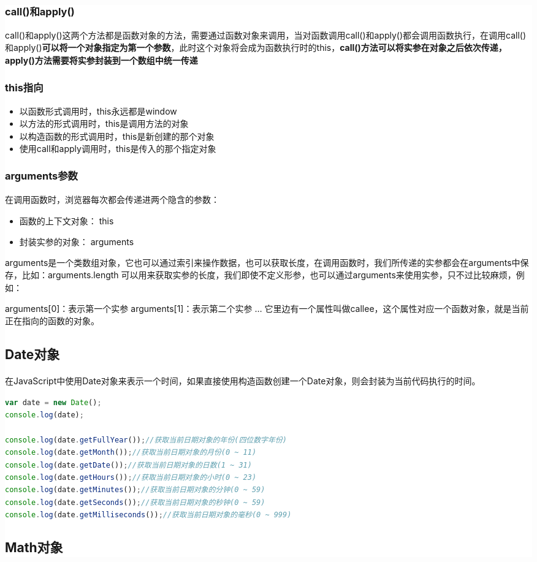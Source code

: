 ### call()和apply()

call()和apply()这两个方法都是函数对象的方法，需要通过函数对象来调用，当对函数调用call()和apply()都会调用函数执行，在调用call()和apply()**可以将一个对象指定为第一个参数**，此时这个对象将会成为函数执行时的this，**call()方法可以将实参在对象之后依次传递，apply()方法需要将实参封装到一个数组中统一传递**

### this指向

- 以函数形式调用时，this永远都是window
- 以方法的形式调用时，this是调用方法的对象
- 以构造函数的形式调用时，this是新创建的那个对象
- 使用call和apply调用时，this是传入的那个指定对象

### arguments参数

在调用函数时，浏览器每次都会传递进两个隐含的参数：

- 函数的上下文对象： this

- 封装实参的对象： arguments

arguments是一个类数组对象，它也可以通过索引来操作数据，也可以获取长度，在调用函数时，我们所传递的实参都会在arguments中保存，比如：arguments.length 可以用来获取实参的长度，我们即使不定义形参，也可以通过arguments来使用实参，只不过比较麻烦，例如：

arguments[0]：表示第一个实参
arguments[1]：表示第二个实参
…
它里边有一个属性叫做callee，这个属性对应一个函数对象，就是当前正在指向的函数的对象。







## Date对象

在JavaScript中使用Date对象来表示一个时间，如果直接使用构造函数创建一个Date对象，则会封装为当前代码执行的时间。

```javascript
var date = new Date();
console.log(date);

console.log(date.getFullYear());//获取当前日期对象的年份(四位数字年份)
console.log(date.getMonth());//获取当前日期对象的月份(0 ~ 11)
console.log(date.getDate());//获取当前日期对象的日数(1 ~ 31)
console.log(date.getHours());//获取当前日期对象的小时(0 ~ 23)
console.log(date.getMinutes());//获取当前日期对象的分钟(0 ~ 59)
console.log(date.getSeconds());//获取当前日期对象的秒钟(0 ~ 59)
console.log(date.getMilliseconds());//获取当前日期对象的毫秒(0 ~ 999)

```





## Math对象
